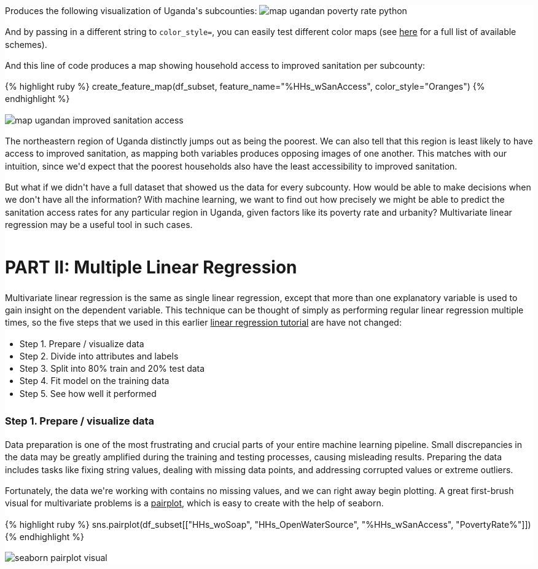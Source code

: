 Produces the following visualization of Uganda's subcounties:
![map ugandan poverty rate python]({{site.baseurl}}/images/Map_PovertyRate.png)

And by passing in a different string to `color_style=`, you can easily test different color maps (see [here](https://matplotlib.org/3.1.0/tutorials/colors/colormaps.html) for a full list of available schemes).

And this line of code produces a map showing household access to improved sanitation per subcounty:

{% highlight ruby %}
create_feature_map(df_subset, feature_name="%HHs_wSanAccess", color_style="Oranges")
{% endhighlight %}

![map ugandan improved sanitation access]({{site.baseurl}}/images/Map_HHs_wSanAccess.png)

The northeastern region of Uganda distinctly jumps out as being the poorest. We can also tell that this region is least likely to have access to improved sanitation, as mapping both variables produces opposing images of one another. This matches with our intuition, since we'd expect that the poorest households also have the least accessibility to improved sanitation.

But what if we didn't have a full dataset that showed us the data for every subcounty. How would be able to make decisions when we don't have all the information? With machine learning, we want to find out how precisely we might be able to predict the sanitation access rates for any particular region in Uganda, given factors like its poverty rate and urbanity? Multivariate linear regression may be a useful tool in such cases.

# PART II: Multiple Linear Regression
Multivariate linear regression is the same as single linear regression, except that more than one explanatory variable is used to gain insight on the dependent variable. This technique can be thought of simply as performing regular linear regression multiple times, so the five steps that we used in this earlier [linear regression tutorial](/linear-regression-python/) are have not changed:
- Step 1. Prepare / visualize data
- Step 2. Divide into attributes and labels
- Step 3. Split into 80% train and 20% test data
- Step 4. Fit model on the training data
- Step 5. See how well it performed

### Step 1. Prepare / visualize data
Data preparation is one of the most frustrating and crucial parts of your entire machine learning pipeline. Small discrepancies in the data may be greatly amplified during the training and testing processes, causing misleading results. Preparing the data includes tasks like fixing string values, dealing with missing data points, and addressing corrupted values or extreme outliers.

Fortunately, the data we're working with contains no missing values, and we can right away begin plotting. A great first-brush visual for multivariate problems is a [pairplot](https://seaborn.pydata.org/generated/seaborn.pairplot.html), which is easy to create with the help of seaborn.

{% highlight ruby %}
sns.pairplot(df_subset[["HHs_woSoap", "HHs_OpenWaterSource", "%HHs_wSanAccess", "PovertyRate%"]])
{% endhighlight %}

![seaborn pairplot visual]({{site.baseurl}}/images/mvlg-pairplot.png)
